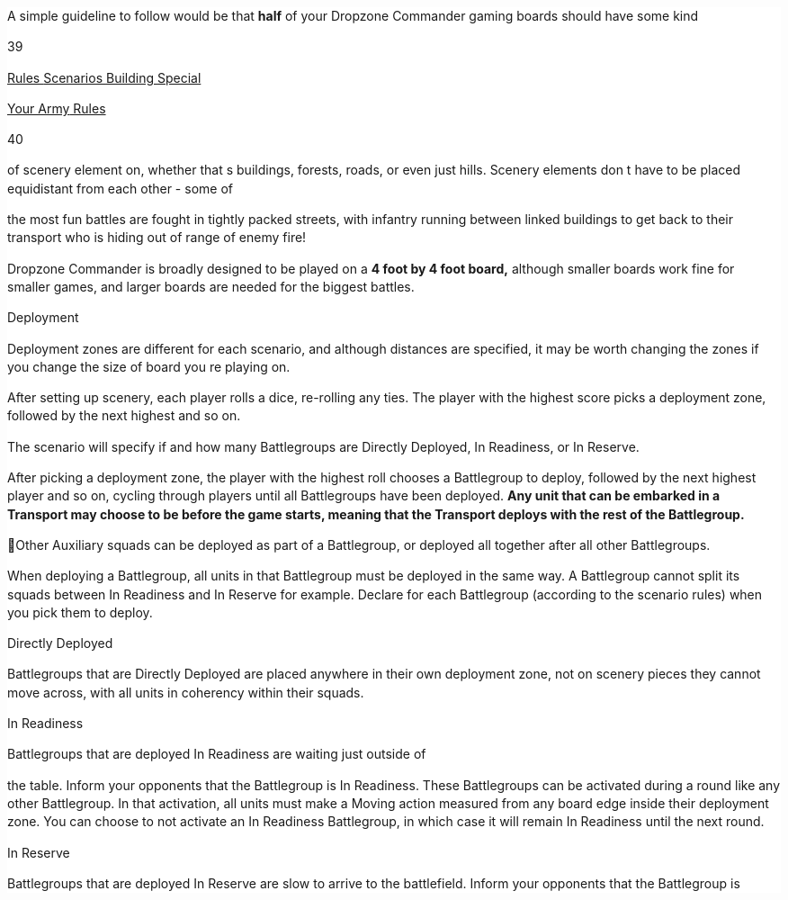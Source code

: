 A simple guideline to follow would be that **half** of your Dropzone Commander gaming boards should have some kind

39

[Rules ](#_page3_x0.00_y595.28)[Scenarios ](#_page31_x0.00_y595.28)[Building ](#_page39_x0.00_y595.28)[ Special ](#_page41_x0.00_y595.28)

[Your Army](#_page39_x0.00_y595.28)[ Rules](#_page41_x0.00_y595.28)

40

of scenery element on, whether that s buildings, forests, roads, or even just hills. Scenery elements don t have to be placed equidistant from each other - some of

the most fun battles are fought in tightly packed streets, with infantry running between linked buildings to get back to their transport who is hiding out of range of enemy fire!

Dropzone Commander is broadly designed to be played on a **4 foot by 4 foot board,** although smaller boards work fine for smaller games, and larger boards are needed for the biggest battles.

Deployment

Deployment zones are different for each scenario, and although distances are specified, it may be worth changing the zones if you change the size of board you re playing on.

After setting up scenery, each player rolls a dice, re-rolling any ties. The player with the highest score picks a deployment zone, followed by the next highest and so on.

The scenario will specify if and how many Battlegroups are Directly Deployed, In Readiness, or In Reserve.

After picking a deployment zone, the player with the highest roll chooses a Battlegroup to deploy, followed by the next highest player and so on, cycling through players until all Battlegroups have been deployed. **Any unit that can be embarked in a Transport may choose to be before the game starts, meaning that the Transport deploys with the rest of the Battlegroup.**

Other Auxiliary squads can be deployed as part of a Battlegroup, or deployed all together after all other Battlegroups.

When deploying a Battlegroup, all units in that Battlegroup must be deployed in the same way. A Battlegroup cannot split its squads between In Readiness and In Reserve for example. Declare for each Battlegroup (according to the scenario rules) when you pick them to deploy.

Directly Deployed

Battlegroups that are Directly Deployed are placed anywhere in their own deployment zone, not on scenery pieces they cannot move across, with all units in coherency within their squads.

In Readiness

Battlegroups that are deployed In Readiness are waiting just outside of

the table. Inform your opponents that the Battlegroup is In Readiness. These Battlegroups can be activated during a round like any other Battlegroup. In that activation, all units must make a Moving action measured from any board edge inside their deployment zone. You can choose to not activate an In Readiness Battlegroup, in which case it will remain In Readiness until the next round.

In Reserve

Battlegroups that are deployed In Reserve are slow to arrive to the battlefield. Inform your opponents that the Battlegroup is
